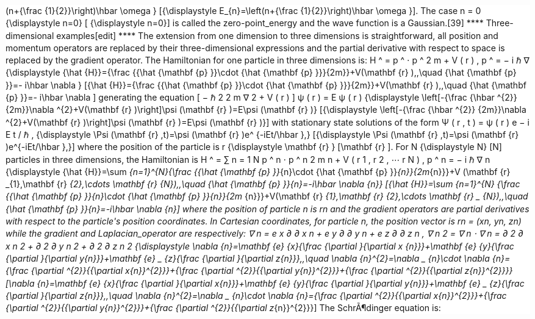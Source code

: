 (n+{\frac {1}{2}}\right)\hbar \omega }  [{\displaystyle E_{n}=\left(n+{\frac
{1}{2}}\right)\hbar \omega }]. The case     n = 0   {\displaystyle n=0}  [
{\displaystyle n=0}] is called the zero-point_energy and the wave function is a
Gaussian.[39]
**** Three-dimensional examples[edit] ****
The extension from one dimension to three dimensions is straightforward, all
position and momentum operators are replaced by their three-dimensional
expressions and the partial derivative with respect to space is replaced by the
gradient operator.
The Hamiltonian for one particle in three dimensions is:
            H &#x005E;    =        p  &#x005E;    &#x22C5;     p  &#x005E;
      2 m    + V (  r  )  ,      p  &#x005E;    = &#x2212; i &#x210F; &#x2207;
      {\displaystyle {\hat {H}}={\frac {{\hat {\mathbf {p} }}\cdot {\hat
      {\mathbf {p} }}}{2m}}+V(\mathbf {r} )\,,\quad {\hat {\mathbf {p} }}=-
      i\hbar \nabla }  [{\hat {H}}={\frac {{\hat {\mathbf {p} }}\cdot {\hat
      {\mathbf {p} }}}{2m}}+V(\mathbf {r} )\,,\quad {\hat {\mathbf {p} }}=-
      i\hbar \nabla ]
generating the equation
          [  &#x2212;    &#x210F;  2    2 m     &#x2207;  2   + V (  r  )  ]
      &#x03C8; (  r  ) = E &#x03C8; (  r  )   {\displaystyle \left[-{\frac
      {\hbar ^{2}}{2m}}\nabla ^{2}+V(\mathbf {r} )\right]\psi (\mathbf {r}
      )=E\psi (\mathbf {r} )}  [{\displaystyle \left[-{\frac {\hbar ^{2}}
      {2m}}\nabla ^{2}+V(\mathbf {r} )\right]\psi (\mathbf {r} )=E\psi (\mathbf
      {r} )}]
with stationary state solutions of the form
         &#x03A8; (  r  , t ) = &#x03C8; (  r  )  e  &#x2212; i E t  /
      &#x210F;   ,   {\displaystyle \Psi (\mathbf {r} ,t)=\psi (\mathbf {r} )e^
      {-iEt/\hbar },}  [{\displaystyle \Psi (\mathbf {r} ,t)=\psi (\mathbf {r}
      )e^{-iEt/\hbar },}]
where the position of the particle is      r    {\displaystyle \mathbf {r} }
[\mathbf {r} ].
For     N   {\displaystyle N}  [N] particles in three dimensions, the
Hamiltonian is
            H &#x005E;    =  &#x2211;  n = 1   N           p  &#x005E;     n
      &#x22C5;      p  &#x005E;     n     2  m  n      + V (   r   1   ,   r
      2   , &#x22EF;   r   N   )  ,       p  &#x005E;     n   = &#x2212; i
      &#x210F;  &#x2207;  n     {\displaystyle {\hat {H}}=\sum _{n=1}^{N}{\frac
      {{\hat {\mathbf {p} }}_{n}\cdot {\hat {\mathbf {p} }}_{n}}{2m_{n}}}+V
      (\mathbf {r} _{1},\mathbf {r} _{2},\cdots \mathbf {r} _{N})\,,\quad {\hat
      {\mathbf {p} }}_{n}=-i\hbar \nabla _{n}}  [{\hat {H}}=\sum _{n=1}^{N}
      {\frac {{\hat {\mathbf {p} }}_{n}\cdot {\hat {\mathbf {p} }}_{n}}{2m_
      {n}}}+V(\mathbf {r} _{1},\mathbf {r} _{2},\cdots \mathbf {r} _
      {N})\,,\quad {\hat {\mathbf {p} }}_{n}=-i\hbar \nabla _{n}]
where the position of particle n is rn and the gradient operators are partial
derivatives with respect to the particle's position coordinates. In Cartesian
coordinates, for particle n, the position vector is rn = (xn, yn, zn) while the
gradient and Laplacian_operator are respectively:
          &#x2207;  n   =   e   x     &#x2202;  &#x2202;  x  n      +   e   y
      &#x2202;  &#x2202;  y  n      +   e   z     &#x2202;  &#x2202;  z  n
      ,   &#x2207;  n   2   =  &#x2207;  n   &#x22C5;  &#x2207;  n   =
      &#x2202;  2     &#x2202;  x  n     2     +    &#x2202;  2     &#x2202;  y
      n     2     +    &#x2202;  2     &#x2202;  z  n     2
      {\displaystyle \nabla _{n}=\mathbf {e} _{x}{\frac {\partial }{\partial x_
      {n}}}+\mathbf {e} _{y}{\frac {\partial }{\partial y_{n}}}+\mathbf {e} _
      {z}{\frac {\partial }{\partial z_{n}}}\,,\quad \nabla _{n}^{2}=\nabla _
      {n}\cdot \nabla _{n}={\frac {\partial ^{2}}{{\partial x_{n}}^{2}}}+{\frac
      {\partial ^{2}}{{\partial y_{n}}^{2}}}+{\frac {\partial ^{2}}{{\partial
      z_{n}}^{2}}}}  [\nabla _{n}=\mathbf {e} _{x}{\frac {\partial }{\partial
      x_{n}}}+\mathbf {e} _{y}{\frac {\partial }{\partial y_{n}}}+\mathbf {e} _
      {z}{\frac {\partial }{\partial z_{n}}}\,,\quad \nabla _{n}^{2}=\nabla _
      {n}\cdot \nabla _{n}={\frac {\partial ^{2}}{{\partial x_{n}}^{2}}}+{\frac
      {\partial ^{2}}{{\partial y_{n}}^{2}}}+{\frac {\partial ^{2}}{{\partial
      z_{n}}^{2}}}]
The SchrÃ¶dinger equation is: